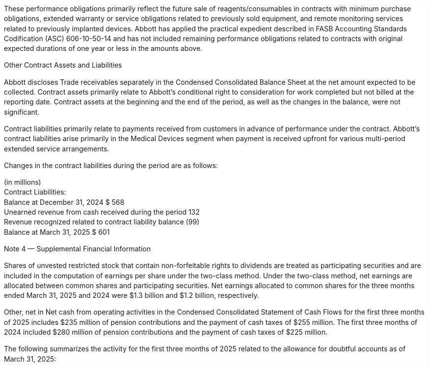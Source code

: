 These performance obligations primarily reflect the future sale of reagents/consumables in contracts with minimum purchase obligations, extended warranty or service obligations related to previously sold equipment, and remote monitoring services related to previously implanted devices. Abbott has applied the practical expedient described in FASB Accounting Standards Codification (ASC) 606-10-50-14 and has not included remaining performance obligations related to contracts with original expected durations of one year or less in the amounts above.

  

Other Contract Assets and Liabilities

  

Abbott discloses Trade receivables separately in the Condensed Consolidated Balance Sheet at the net amount expected to be collected. Contract assets primarily relate to Abbott’s conditional right to consideration for work completed but not billed at the reporting date. Contract assets at the beginning and the end of the period, as well as the changes in the balance, were not significant.

  

Contract liabilities primarily relate to payments received from customers in advance of performance under the contract. Abbott’s contract liabilities arise primarily in the Medical Devices segment when payment is received upfront for various multi-period extended service arrangements.

  

Changes in the contract liabilities during the period are as follows:

  

                                                                                 
(in millions)                                                     
Contract Liabilities:                                             
Balance at December 31, 2024                                $     568    
Unearned revenue from cash received during the period       132        
Revenue recognized related to contract liability balance    (99)       
Balance at March 31, 2025                                   $     601    

  

Note 4 — Supplemental Financial Information

  

Shares of unvested restricted stock that contain non-forfeitable rights to dividends are treated as participating securities and are included in the computation of earnings per share under the two-class method. Under the two-class method, net earnings are allocated between common shares and participating securities. Net earnings allocated to common shares for the three months ended March 31, 2025 and 2024 were $1.3 billion and $1.2 billion, respectively.

  

Other, net in Net cash from operating activities in the Condensed Consolidated Statement of Cash Flows for the first three months of 2025 includes $235 million of pension contributions and the payment of cash taxes of $255 million. The first three months of 2024 included $280 million of pension contributions and the payment of cash taxes of $225 million.

  

The following summarizes the activity for the first three months of 2025 related to the allowance for doubtful accounts as of March 31, 2025:

  

                                                                 